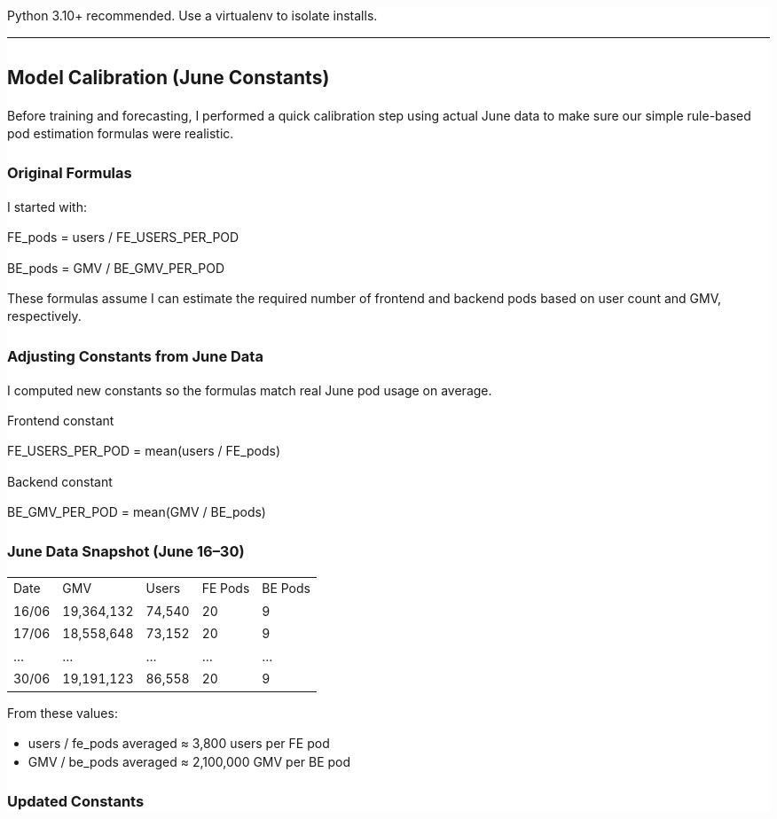 
Python 3.10+ recommended. Use a virtualenv to isolate installs.

---

## Model Calibration (June Constants)

Before training and forecasting, I performed a quick calibration step using actual June data to make sure our simple rule-based pod estimation formulas were realistic.

### Original Formulas

I started with:

FE_pods = users / FE_USERS_PER_POD  

BE_pods = GMV / BE_GMV_PER_POD

  

These formulas assume I can estimate the required number of frontend and backend pods based on user count and GMV, respectively.

### Adjusting Constants from June Data

I computed new constants so the formulas match real June pod usage on average.

Frontend constant

FE_USERS_PER_POD = mean(users / FE_pods)


Backend constant

BE_GMV_PER_POD = mean(GMV / BE_pods)


### June Data Snapshot (June 16–30)

|   |   |   |   |   |
|---|---|---|---|---|
|Date|GMV|Users|FE Pods|BE Pods|
|16/06|19,364,132|74,540|20|9|
|17/06|18,558,648|73,152|20|9|
|…|…|…|…|…|
|30/06|19,191,123|86,558|20|9|

From these values:

- users / fe_pods averaged ≈ 3,800 users per FE pod
- GMV / be_pods averaged ≈ 2,100,000 GMV per BE pod  


### Updated Constants
